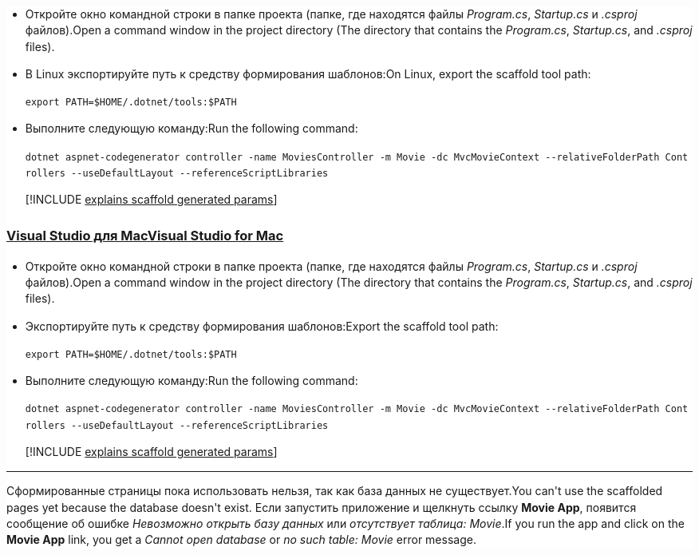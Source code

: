 * <span data-ttu-id="6cbc6-193">Откройте окно командной строки в папке проекта (папке, где находятся файлы *Program.cs*, *Startup.cs* и *.csproj* файлов).</span><span class="sxs-lookup"><span data-stu-id="6cbc6-193">Open a command window in the project directory (The directory that contains the *Program.cs*, *Startup.cs*, and *.csproj* files).</span></span>

* <span data-ttu-id="6cbc6-194">В Linux экспортируйте путь к средству формирования шаблонов:</span><span class="sxs-lookup"><span data-stu-id="6cbc6-194">On Linux, export the scaffold tool path:</span></span>

  ```console
  export PATH=$HOME/.dotnet/tools:$PATH
  ```

* <span data-ttu-id="6cbc6-195">Выполните следующую команду:</span><span class="sxs-lookup"><span data-stu-id="6cbc6-195">Run the following command:</span></span>

  ```dotnetcli
  dotnet aspnet-codegenerator controller -name MoviesController -m Movie -dc MvcMovieContext --relativeFolderPath Controllers --useDefaultLayout --referenceScriptLibraries
  ```

  [!INCLUDE [explains scaffold generated params](~/includes/mvc-intro/model4.md)]

### <a name="visual-studio-for-mac"></a>[<span data-ttu-id="6cbc6-196">Visual Studio для Mac</span><span class="sxs-lookup"><span data-stu-id="6cbc6-196">Visual Studio for Mac</span></span>](#tab/visual-studio-mac)

* <span data-ttu-id="6cbc6-197">Откройте окно командной строки в папке проекта (папке, где находятся файлы *Program.cs*, *Startup.cs* и *.csproj* файлов).</span><span class="sxs-lookup"><span data-stu-id="6cbc6-197">Open a command window in the project directory (The directory that contains the *Program.cs*, *Startup.cs*, and *.csproj* files).</span></span>

* <span data-ttu-id="6cbc6-198">Экспортируйте путь к средству формирования шаблонов:</span><span class="sxs-lookup"><span data-stu-id="6cbc6-198">Export the scaffold tool path:</span></span>

  ```console
  export PATH=$HOME/.dotnet/tools:$PATH
  ```

* <span data-ttu-id="6cbc6-199">Выполните следующую команду:</span><span class="sxs-lookup"><span data-stu-id="6cbc6-199">Run the following command:</span></span>

  ```dotnetcli
  dotnet aspnet-codegenerator controller -name MoviesController -m Movie -dc MvcMovieContext --relativeFolderPath Controllers --useDefaultLayout --referenceScriptLibraries
  ```

  [!INCLUDE [explains scaffold generated params](~/includes/mvc-intro/model4.md)]

---



<span data-ttu-id="6cbc6-200">Сформированные страницы пока использовать нельзя, так как база данных не существует.</span><span class="sxs-lookup"><span data-stu-id="6cbc6-200">You can't use the scaffolded pages yet because the database doesn't exist.</span></span> <span data-ttu-id="6cbc6-201">Если запустить приложение и щелкнуть ссылку **Movie App**, появится сообщение об ошибке *Невозможно открыть базу данных* или *отсутствует таблица: Movie*.</span><span class="sxs-lookup"><span data-stu-id="6cbc6-201">If you run the app and click on the **Movie App** link, you get a *Cannot open database* or *no such table: Movie* error message.</span></span>
